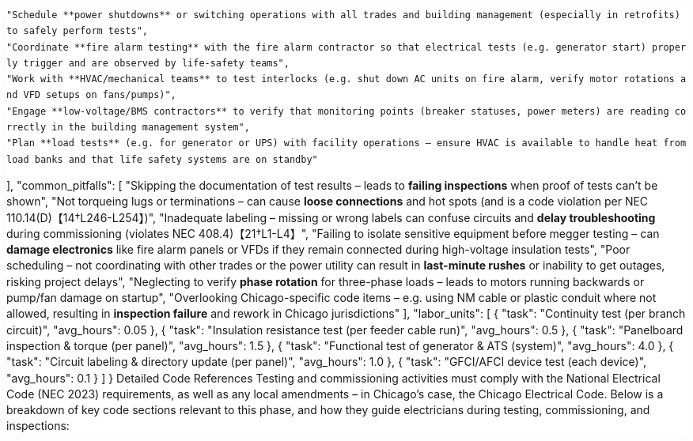     "Schedule **power shutdowns** or switching operations with all trades and building management (especially in retrofits) to safely perform tests",
    "Coordinate **fire alarm testing** with the fire alarm contractor so that electrical tests (e.g. generator start) properly trigger and are observed by life-safety teams",
    "Work with **HVAC/mechanical teams** to test interlocks (e.g. shut down AC units on fire alarm, verify motor rotations and VFD setups on fans/pumps)",
    "Engage **low-voltage/BMS contractors** to verify that monitoring points (breaker statuses, power meters) are reading correctly in the building management system",
    "Plan **load tests** (e.g. for generator or UPS) with facility operations – ensure HVAC is available to handle heat from load banks and that life safety systems are on standby"
  ],
  "common_pitfalls": [
    "Skipping the documentation of test results – leads to **failing inspections** when proof of tests can’t be shown",
    "Not torqueing lugs or terminations – can cause **loose connections** and hot spots (and is a code violation per NEC 110.14(D)【14†L246-L254】)",
    "Inadequate labeling – missing or wrong labels can confuse circuits and **delay troubleshooting** during commissioning (violates NEC 408.4)【21†L1-L4】",
    "Failing to isolate sensitive equipment before megger testing – can **damage electronics** like fire alarm panels or VFDs if they remain connected during high-voltage insulation tests",
    "Poor scheduling – not coordinating with other trades or the power utility can result in **last-minute rushes** or inability to get outages, risking project delays",
    "Neglecting to verify **phase rotation** for three-phase loads – leads to motors running backwards or pump/fan damage on startup",
    "Overlooking Chicago-specific code items – e.g. using NM cable or plastic conduit where not allowed, resulting in **inspection failure** and rework in Chicago jurisdictions"
  ],
  "labor_units": [
    {
      "task": "Continuity test (per branch circuit)",
      "avg_hours": 0.05
    },
    {
      "task": "Insulation resistance test (per feeder cable run)",
      "avg_hours": 0.5
    },
    {
      "task": "Panelboard inspection & torque (per panel)",
      "avg_hours": 1.5
    },
    {
      "task": "Functional test of generator & ATS (system)",
      "avg_hours": 4.0
    },
    {
      "task": "Circuit labeling & directory update (per panel)",
      "avg_hours": 1.0
    },
    {
      "task": "GFCI/AFCI device test (each device)",
      "avg_hours": 0.1
    }
  ]
}
Detailed Code References
Testing and commissioning activities must comply with the National Electrical Code (NEC 2023) requirements, as well as any local amendments – in Chicago’s case, the Chicago Electrical Code. Below is a breakdown of key code sections relevant to this phase, and how they guide electricians during testing, commissioning, and inspections: